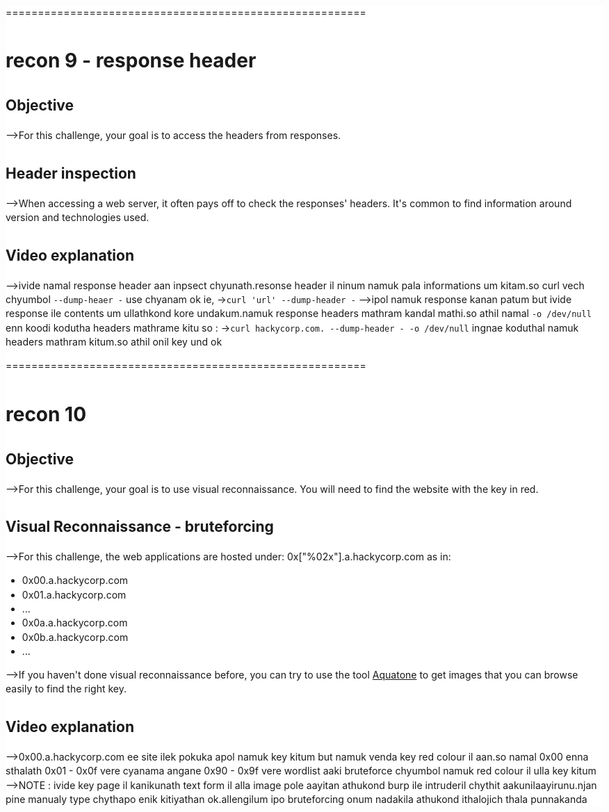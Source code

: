 ========================================================

# recon 9 - response header
## Objective
-->For this challenge, your goal is to access the headers from responses.

## Header inspection
-->When accessing a web server, it often pays off to check the responses' headers. It's common to find information around version and technologies used.

## Video explanation
-->ivide namal response header aan inpsect chyunath.resonse header il ninum namuk pala informations um kitam.so curl vech chyumbol `--dump-heaer -`   use chyanam ok ie,
->`curl 'url' --dump-header -`
-->ipol namuk response kanan patum but ivide response ile contents um ullathkond kore undakum.namuk response headers mathram kandal mathi.so athil namal `-o /dev/null`   enn koodi kodutha headers mathrame kitu so :
->`curl hackycorp.com. --dump-header - -o /dev/null`  ingnae koduthal namuk headers mathram kitum.so athil onil key und ok

========================================================
# recon 10
## Objective
-->For this challenge, your goal is to use visual reconnaissance. You will need to find the website with the key in red.

## Visual Reconnaissance - bruteforcing
-->For this challenge, the web applications are hosted under: 0x["%02x"].a.hackycorp.com as in:

-   0x00.a.hackycorp.com
-   0x01.a.hackycorp.com
-   ...
-   0x0a.a.hackycorp.com
-   0x0b.a.hackycorp.com
-   ...

-->If you haven't done visual reconnaissance before, you can try to use the tool [Aquatone](https://github.com/michenriksen/aquatone) to get images that you can browse easily to find the right key.

## Video explanation
-->0x00.a.hackycorp.com   ee site ilek pokuka apol namuk key kitum but namuk venda key red colour il aan.so namal 0x00 enna sthalath 0x01 - 0x0f  vere cyanama angane 0x90 - 0x9f vere wordlist aaki bruteforce chyumbol namuk red colour il ulla key kitum
-->NOTE : ivide key page il kanikunath text form il alla image pole aayitan athukond burp ile intruderil chythit aakunilaayirunu.njan pine manualy type chythapo enik kitiyathan ok.allengilum ipo bruteforcing onum nadakila athukond ithalojich thala punnakanda

